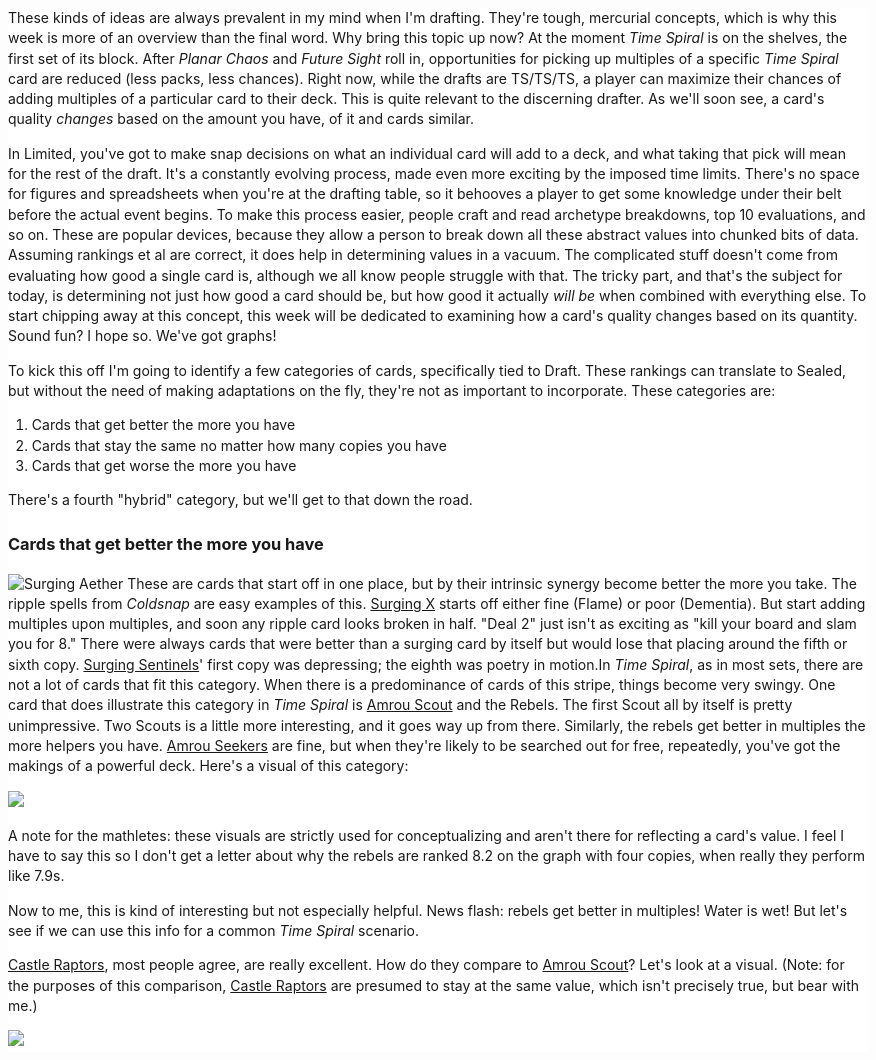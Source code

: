  These kinds of ideas are always prevalent in my mind when I'm drafting. They're tough, mercurial concepts, which is why this week is more of an overview than the final word. Why bring this topic up now? At the moment *Time Spiral* is on the shelves, the first set of its block. After *Planar Chaos* and *Future Sight* roll in, opportunities for picking up multiples of a specific *Time Spiral* card are reduced (less packs, less chances). Right now, while the drafts are TS/TS/TS, a player can maximize their chances of adding multiples of a particular card to their deck. This is quite relevant to the discerning drafter. As we'll soon see, a card's quality *changes* based on the amount you have, of it and cards similar.

In Limited, you've got to make snap decisions on what an individual card will add to a deck, and what taking that pick will mean for the rest of the draft. It's a constantly evolving process, made even more exciting by the imposed time limits. There's no space for figures and spreadsheets when you're at the drafting table, so it behooves a player to get some knowledge under their belt before the actual event begins. To make this process easier, people craft and read archetype breakdowns, top 10 evaluations, and so on. These are popular devices, because they allow a person to break down all these abstract values into chunked bits of data. Assuming rankings et al are correct, it does help in determining values in a vacuum. The complicated stuff doesn't come from evaluating how good a single card is, although we all know people struggle with that. The tricky part, and that's the subject for today, is determining not just how good a card should be, but how good it actually *will be* when combined with everything else. To start chipping away at this concept, this week will be dedicated to examining how a card's quality changes based on its quantity. Sound fun? I hope so. We've got graphs!

To kick this off I'm going to identify a few categories of cards, specifically tied to Draft. These rankings can translate to Sealed, but without the need of making adaptations on the fly, they're not as important to incorporate. These categories are:

1. Cards that get better the more you have
2. Cards that stay the same no matter how many copies you have
3. Cards that get worse the more you have

There's a fourth "hybrid" category, but we'll get to that down the road.

### Cards that get better the more you have

![Surging Aether](http://gatherer.wizards.com/Handlers/Image.ashx?type=card&name=Surging+Aether) These are cards that start off in one place, but by their intrinsic synergy become better the more you take. The ripple spells from *Coldsnap* are easy examples of this. [Surging X](http://ww2.wizards.com/gatherer/index.aspx?term=surging&Field_Name=on&Field_Rules=on&Field_Type=on&setfilter=Coldsnap) starts off either fine (Flame) or poor (Dementia). But start adding multiples upon multiples, and soon any ripple card looks broken in half. "Deal 2" just isn't as exciting as "kill your board and slam you for 8." There were always cards that were better than a surging card by itself but would lose that placing around the fifth or sixth copy. [Surging Sentinels](https://gatherer.wizards.com/Pages/Card/Details.aspx?name=Surging+Sentinels)' first copy was depressing; the eighth was poetry in motion.In *Time Spiral*, as in most sets, there are not a lot of cards that fit this category. When there is a predominance of cards of this stripe, things become very swingy. One card that does illustrate this category in *Time Spiral* is [Amrou Scout](https://gatherer.wizards.com/Pages/Card/Details.aspx?name=Amrou+Scout) and the Rebels. The first Scout all by itself is pretty unimpressive. Two Scouts is a little more interesting, and it goes way up from there. Similarly, the rebels get better in multiples the more helpers you have. [Amrou Seekers](https://gatherer.wizards.com/Pages/Card/Details.aspx?name=Amrou+Seekers) are fine, but when they're likely to be searched out for free, repeatedly, you've got the makings of a powerful deck. Here's a visual of this category:

![](https://media.magic.wizards.com/image_legacy_migration/magic/images/mtgcom/fcpics/features/nw29_graph-a.jpg)

A note for the mathletes: these visuals are strictly used for conceptualizing and aren't there for reflecting a card's value. I feel I have to say this so I don't get a letter about why the rebels are ranked 8.2 on the graph with four copies, when really they perform like 7.9s.

Now to me, this is kind of interesting but not especially helpful. News flash: rebels get better in multiples! Water is wet! But let's see if we can use this info for a common *Time Spiral* scenario.

[Castle Raptors](https://gatherer.wizards.com/Pages/Card/Details.aspx?name=Castle+Raptors), most people agree, are really excellent. How do they compare to [Amrou Scout](https://gatherer.wizards.com/Pages/Card/Details.aspx?name=Amrou+Scout)? Let's look at a visual. (Note: for the purposes of this comparison, [Castle Raptors](https://gatherer.wizards.com/Pages/Card/Details.aspx?name=Castle+Raptors) are presumed to stay at the same value, which isn't precisely true, but bear with me.)

![](https://media.magic.wizards.com/image_legacy_migration/magic/images/mtgcom/fcpics/features/nw29_graph-b.jpg)
